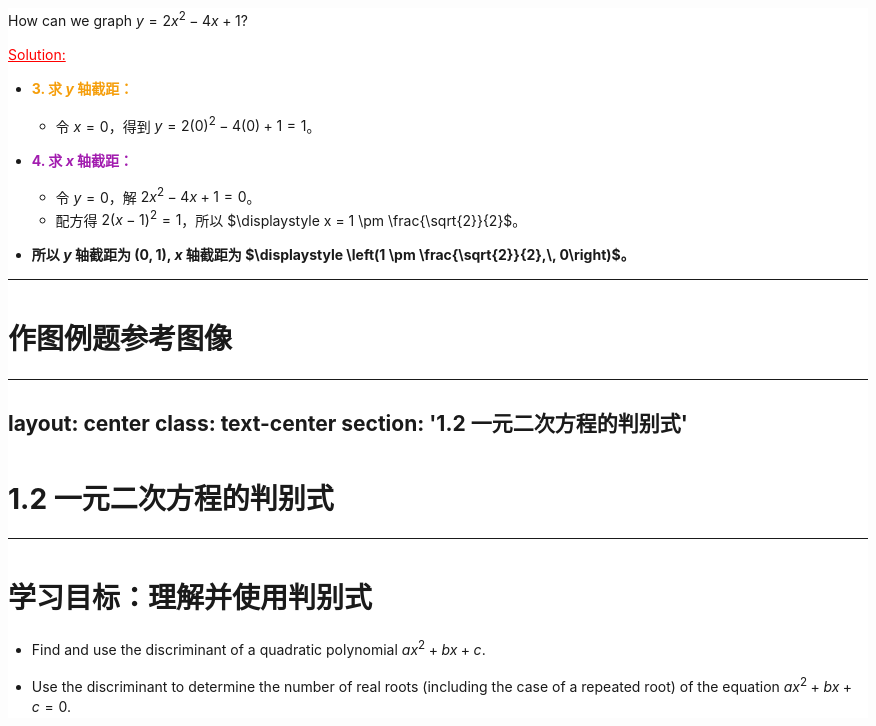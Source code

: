 <Example>

How can we graph $y = 2x^2 - 4x + 1$?

<div v-click>

<span style="color: red; text-decoration: underline;">Solution:</span>

- <span style="color: #f59e0b; font-weight: bold;">3. 求 $y$ 轴截距：</span>  
  - 令 $x = 0$，得到 $y = 2(0)^2 - 4(0) + 1 = 1$。

- <span style="color: #a21caf; font-weight: bold;">4. 求 $x$ 轴截距：</span>  
  - 令 $y = 0$，解 $2x^2 - 4x + 1 = 0$。
  - 配方得 $2(x - 1)^2 = 1$，所以 $\displaystyle x = 1 \pm \frac{\sqrt{2}}{2}$。

- **所以 $y$ 轴截距为 $(0,\,1)$, $x$ 轴截距为 $\displaystyle \left(1 \pm \frac{\sqrt{2}}{2},\, 0\right)$。**

</div>

</Example>

---

# 作图例题参考图像

<iframe 
  src="https://www.desmos.com/calculator/wgijqnrfif?embed&xaxis_min=-2&xaxis_max=1" 
  style="width: 75%; max-width: 500px; height: 320px; border: 1px solid #ccc; display: block; margin: 0 auto;" 
  frameborder="0"
></iframe>

---
layout: center
class: text-center
section: '1.2 一元二次方程的判别式'
---

# 1.2 一元二次方程的判别式

---

# 学习目标：理解并使用判别式

<LearningObjective index="2">

- Find and use the <span v-mark="{ type: 'highlight', color: 'rgba(240, 98, 146, 0.5)' }">discriminant</span> of a quadratic polynomial $ax^2 + bx + c$.

- Use the discriminant to determine the number of real roots (including the case of a repeated root) of the equation $ax^2 + bx + c = 0$.

</LearningObjective>
